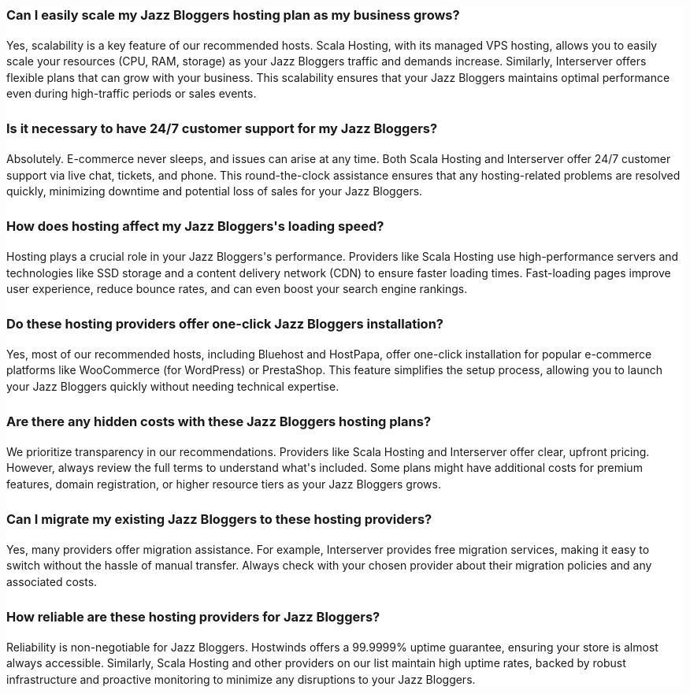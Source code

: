 ### Can I easily scale my Jazz Bloggers hosting plan as my business grows? 
Yes, scalability is a key feature of our recommended hosts. Scala Hosting, with its managed VPS hosting, allows you to easily scale your resources (CPU, RAM, storage) as your Jazz Bloggers traffic and demands increase. Similarly, Interserver offers flexible plans that can grow with your business. This scalability ensures that your Jazz Bloggers maintains optimal performance even during high-traffic periods or sales events.

### Is it necessary to have 24/7 customer support for my Jazz Bloggers? 
Absolutely. E-commerce never sleeps, and issues can arise at any time. Both Scala Hosting and Interserver offer 24/7 customer support via live chat, tickets, and phone. This round-the-clock assistance ensures that any hosting-related problems are resolved quickly, minimizing downtime and potential loss of sales for your Jazz Bloggers.

### How does hosting affect my Jazz Bloggers's loading speed? 
Hosting plays a crucial role in your Jazz Bloggers's performance. Providers like Scala Hosting use high-performance servers and technologies like SSD storage and a content delivery network (CDN) to ensure faster loading times. Fast-loading pages improve user experience, reduce bounce rates, and can even boost your search engine rankings.

### Do these hosting providers offer one-click Jazz Bloggers installation? 
Yes, most of our recommended hosts, including Bluehost and HostPapa, offer one-click installation for popular e-commerce platforms like WooCommerce (for WordPress) or PrestaShop. This feature simplifies the setup process, allowing you to launch your Jazz Bloggers quickly without needing technical expertise.

### Are there any hidden costs with these Jazz Bloggers hosting plans? 
We prioritize transparency in our recommendations. Providers like Scala Hosting and Interserver offer clear, upfront pricing. However, always review the full terms to understand what's included. Some plans might have additional costs for premium features, domain registration, or higher resource tiers as your Jazz Bloggers grows.

### Can I migrate my existing Jazz Bloggers to these hosting providers? 
Yes, many providers offer migration assistance. For example, Interserver provides free migration services, making it easy to switch without the hassle of manual transfer. Always check with your chosen provider about their migration policies and any associated costs.

### How reliable are these hosting providers for Jazz Bloggers? 
Reliability is non-negotiable for Jazz Bloggers. Hostwinds offers a 99.9999% uptime guarantee, ensuring your store is almost always accessible. Similarly, Scala Hosting and other providers on our list maintain high uptime rates, backed by robust infrastructure and proactive monitoring to minimize any disruptions to your Jazz Bloggers.
